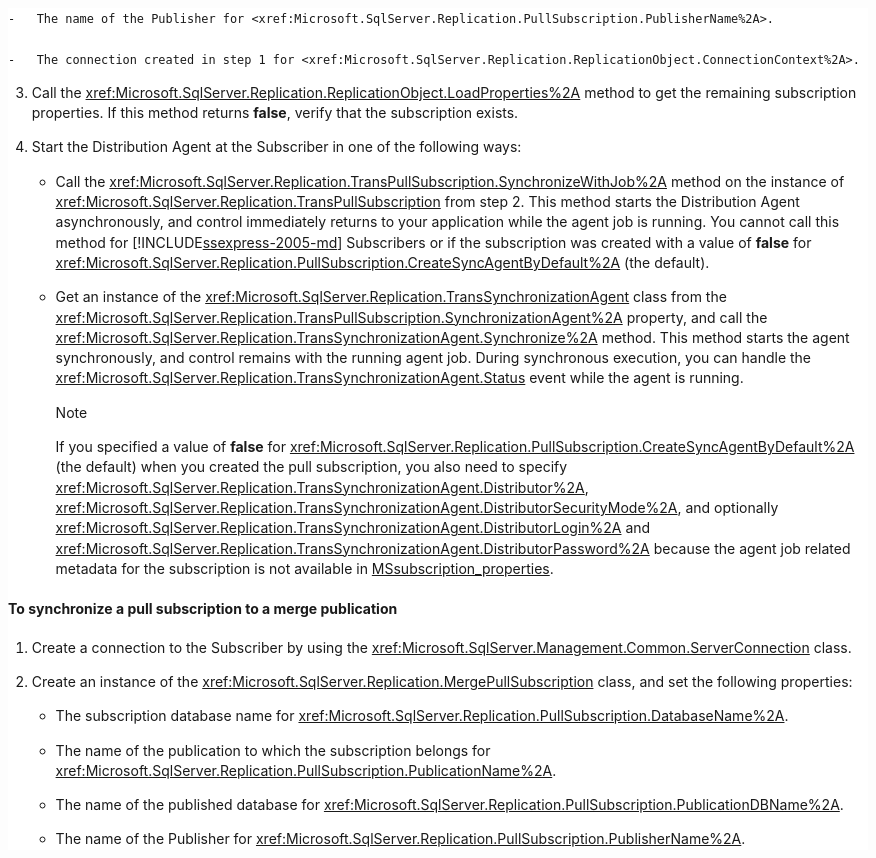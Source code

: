     -   The name of the Publisher for <xref:Microsoft.SqlServer.Replication.PullSubscription.PublisherName%2A>.  
  
    -   The connection created in step 1 for <xref:Microsoft.SqlServer.Replication.ReplicationObject.ConnectionContext%2A>.  
  
3.  Call the <xref:Microsoft.SqlServer.Replication.ReplicationObject.LoadProperties%2A> method to get the remaining subscription properties. If this method returns **false**, verify that the subscription exists.  
  
4.  Start the Distribution Agent at the Subscriber in one of the following ways:  
  
    -   Call the <xref:Microsoft.SqlServer.Replication.TransPullSubscription.SynchronizeWithJob%2A> method on the instance of <xref:Microsoft.SqlServer.Replication.TransPullSubscription> from step 2. This method starts the Distribution Agent asynchronously, and control immediately returns to your application while the agent job is running. You cannot call this method for [!INCLUDE[ssexpress-2005-md](../../includes/ssexpress-2005-md.md)] Subscribers or if the subscription was created with a value of **false** for <xref:Microsoft.SqlServer.Replication.PullSubscription.CreateSyncAgentByDefault%2A> (the default).  
  
    -   Get an instance of the <xref:Microsoft.SqlServer.Replication.TransSynchronizationAgent> class from the <xref:Microsoft.SqlServer.Replication.TransPullSubscription.SynchronizationAgent%2A> property, and call the <xref:Microsoft.SqlServer.Replication.TransSynchronizationAgent.Synchronize%2A> method. This method starts the agent synchronously, and control remains with the running agent job. During synchronous execution, you can handle the <xref:Microsoft.SqlServer.Replication.TransSynchronizationAgent.Status> event while the agent is running.  
  
        > [!NOTE]  
        >  If you specified a value of **false** for <xref:Microsoft.SqlServer.Replication.PullSubscription.CreateSyncAgentByDefault%2A> (the default) when you created the pull subscription, you also need to specify <xref:Microsoft.SqlServer.Replication.TransSynchronizationAgent.Distributor%2A>, <xref:Microsoft.SqlServer.Replication.TransSynchronizationAgent.DistributorSecurityMode%2A>, and optionally <xref:Microsoft.SqlServer.Replication.TransSynchronizationAgent.DistributorLogin%2A> and <xref:Microsoft.SqlServer.Replication.TransSynchronizationAgent.DistributorPassword%2A> because the agent job related metadata for the subscription is not available in [MSsubscription_properties](../../relational-databases/system-tables/mssubscription-properties-transact-sql.md).  
  
#### To synchronize a pull subscription to a merge publication  
  
1.  Create a connection to the Subscriber by using the <xref:Microsoft.SqlServer.Management.Common.ServerConnection> class.  
  
2.  Create an instance of the <xref:Microsoft.SqlServer.Replication.MergePullSubscription> class, and set the following properties:  
  
    -   The subscription database name for <xref:Microsoft.SqlServer.Replication.PullSubscription.DatabaseName%2A>.  
  
    -   The name of the publication to which the subscription belongs for <xref:Microsoft.SqlServer.Replication.PullSubscription.PublicationName%2A>.  
  
    -   The name of the published database for <xref:Microsoft.SqlServer.Replication.PullSubscription.PublicationDBName%2A>.  
  
    -   The name of the Publisher for <xref:Microsoft.SqlServer.Replication.PullSubscription.PublisherName%2A>.  
  